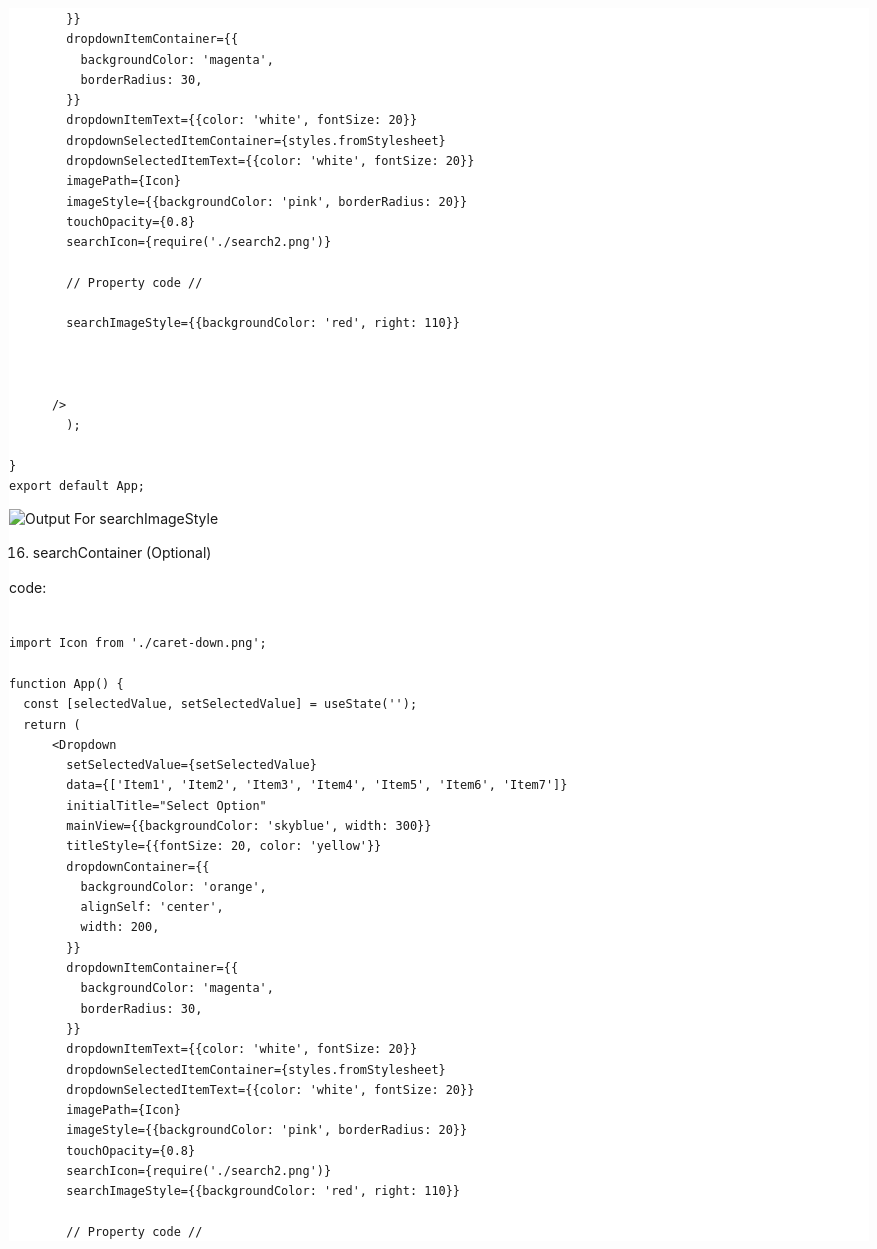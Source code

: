 ```
        }}
        dropdownItemContainer={{
          backgroundColor: 'magenta',
          borderRadius: 30,
        }}
        dropdownItemText={{color: 'white', fontSize: 20}}
        dropdownSelectedItemContainer={styles.fromStylesheet}
        dropdownSelectedItemText={{color: 'white', fontSize: 20}}
        imagePath={Icon}
        imageStyle={{backgroundColor: 'pink', borderRadius: 20}}
        touchOpacity={0.8}
        searchIcon={require('./search2.png')}

        // Property code //

        searchImageStyle={{backgroundColor: 'red', right: 110}}



      />
        );

}
export default App;
```

![Output For searchImageStyle](https://github.com/DipeshMajithia/react-native-searchable-array-dropdown/blob/main/screenshots/SearchImageStyle.png)

16. searchContainer (Optional)

code:

```

import Icon from './caret-down.png';

function App() {
  const [selectedValue, setSelectedValue] = useState('');
  return (
      <Dropdown
        setSelectedValue={setSelectedValue}
        data={['Item1', 'Item2', 'Item3', 'Item4', 'Item5', 'Item6', 'Item7']}
        initialTitle="Select Option"
        mainView={{backgroundColor: 'skyblue', width: 300}}
        titleStyle={{fontSize: 20, color: 'yellow'}}
        dropdownContainer={{
          backgroundColor: 'orange',
          alignSelf: 'center',
          width: 200,
        }}
        dropdownItemContainer={{
          backgroundColor: 'magenta',
          borderRadius: 30,
        }}
        dropdownItemText={{color: 'white', fontSize: 20}}
        dropdownSelectedItemContainer={styles.fromStylesheet}
        dropdownSelectedItemText={{color: 'white', fontSize: 20}}
        imagePath={Icon}
        imageStyle={{backgroundColor: 'pink', borderRadius: 20}}
        touchOpacity={0.8}
        searchIcon={require('./search2.png')}
        searchImageStyle={{backgroundColor: 'red', right: 110}}

        // Property code //
```